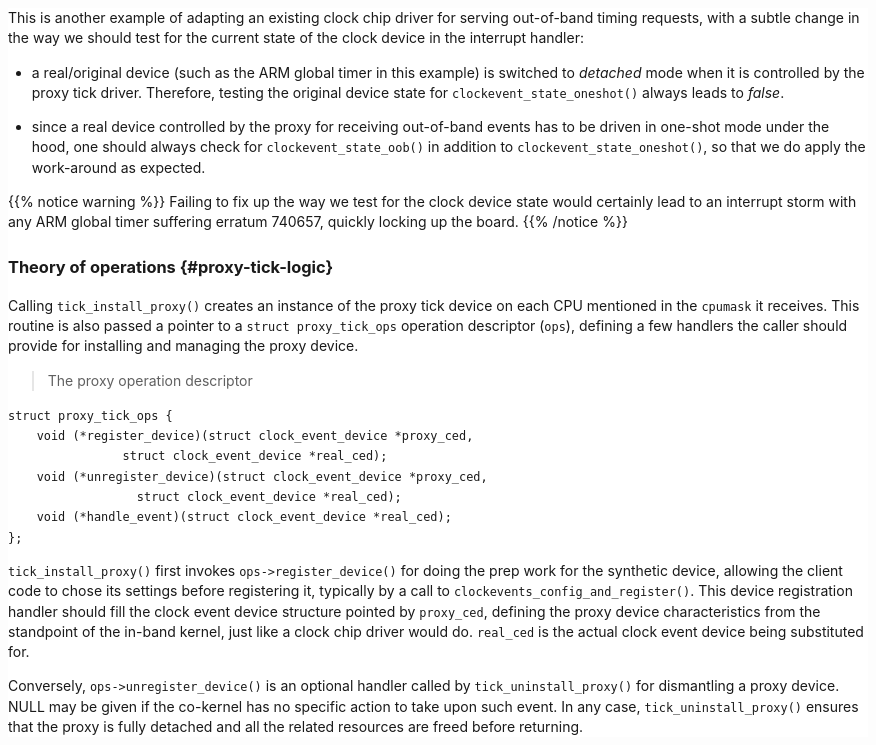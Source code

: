 This is another example of adapting an existing clock chip driver for
serving out-of-band timing requests, with a subtle change in the way
we should test for the current state of the clock device in the
interrupt handler:

- a real/original device (such as the ARM global timer in this
  example) is switched to _detached_ mode when it is controlled by the
  proxy tick driver. Therefore, testing the original device state for
  `clockevent_state_oneshot()` always leads to _false_.

- since a real device controlled by the proxy for receiving
  out-of-band events has to be driven in one-shot mode under the hood,
  one should always check for `clockevent_state_oob()` in addition to
  `clockevent_state_oneshot()`, so that we do apply the work-around as
  expected.

{{% notice warning %}}
Failing to fix up the way we test for the clock device state would
certainly lead to an interrupt storm with any ARM global timer
suffering erratum 740657, quickly locking up the board.
{{% /notice %}}

### Theory of operations {#proxy-tick-logic}

Calling `tick_install_proxy()` creates an instance of the proxy tick
device on each CPU mentioned in the `cpumask` it receives.  This
routine is also passed a pointer to a `struct proxy_tick_ops`
operation descriptor (`ops`), defining a few handlers the caller
should provide for installing and managing the proxy device.

> The proxy operation descriptor

```
struct proxy_tick_ops {
	void (*register_device)(struct clock_event_device *proxy_ced,
				struct clock_event_device *real_ced);
	void (*unregister_device)(struct clock_event_device *proxy_ced,
				  struct clock_event_device *real_ced);
	void (*handle_event)(struct clock_event_device *real_ced);
};
```

`tick_install_proxy()` first invokes `ops->register_device()` for
doing the prep work for the synthetic device, allowing the client code
to chose its settings before registering it, typically by a call to
`clockevents_config_and_register()`. This device registration handler
should fill the clock event device structure pointed by `proxy_ced`,
defining the proxy device characteristics from the standpoint of the
in-band kernel, just like a clock chip driver would do. `real_ced` is
the actual clock event device being substituted for.

Conversely, `ops->unregister_device()` is an optional handler called
by `tick_uninstall_proxy()` for dismantling a proxy device. NULL may
be given if the co-kernel has no specific action to take upon such
event. In any case, `tick_uninstall_proxy()` ensures that the proxy is
fully detached and all the related resources are freed before
returning.
